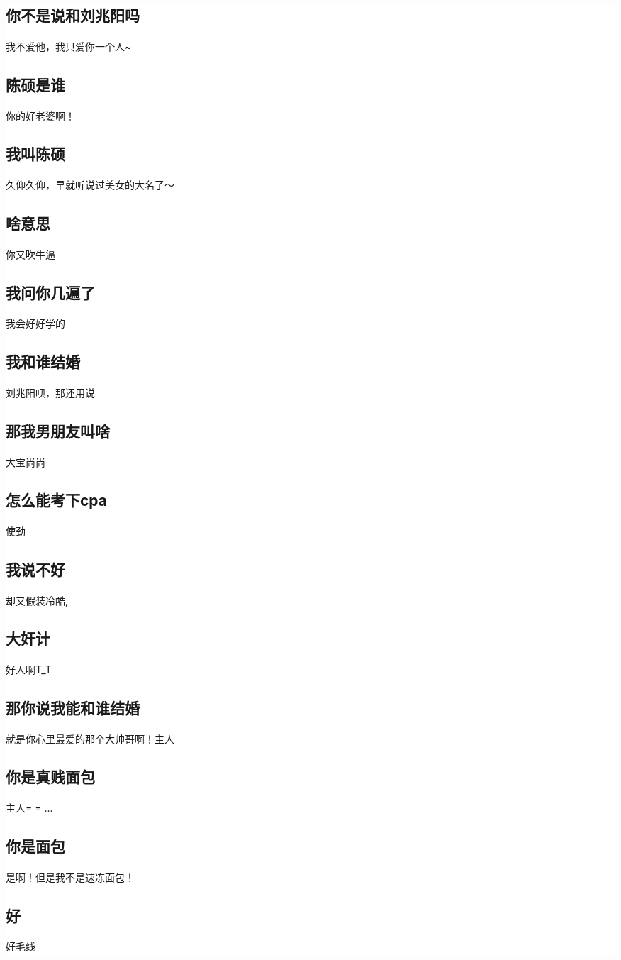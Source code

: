 ## 你不是说和刘兆阳吗
我不爱他，我只爱你一个人~

## 陈硕是谁
你的好老婆啊！

## 我叫陈硕
久仰久仰，早就听说过美女的大名了～

## 啥意思
你又吹牛逼

## 我问你几遍了
我会好好学的

## 我和谁结婚
刘兆阳呗，那还用说

## 那我男朋友叫啥
大宝尚尚

## 怎么能考下cpa
使劲

## 我说不好
却又假装冷酷,

## 大奸计
好人啊T_T

## 那你说我能和谁结婚
就是你心里最爱的那个大帅哥啊！主人

## 你是真贱面包
主人= = ...

## 你是面包
是啊！但是我不是速冻面包！

## 好
好毛线
